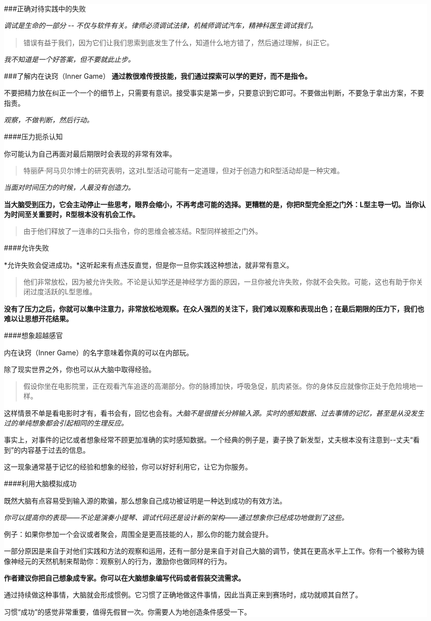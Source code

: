 ###正确对待实践中的失败

*调试是生命的一部分 -- 不仅与软件有关。律师必须调试法律，机械师调试汽车，精神科医生调试我们。*

> 错误有益于我们，因为它们让我们思索到底发生了什么，知道什么地方错了，然后通过理解，纠正它。

*我不知道是一个好答案，但不要就此止步。*

###了解内在诀窍（Inner Game）
**通过教很难传授技能，我们通过探索可以学的更好，而不是指令。**

不要把精力放在纠正一个一个的细节上，只需要有意识。接受事实是第一步，只要意识到它即可。不要做出判断，不要急于拿出方案，不要指责。

*观察，不做判断，然后行动。*

####压力扼杀认知

你可能认为自己再面对最后期限时会表现的非常有效率。

> 特丽萨·阿马贝尔博士的研究表明，这对L型活动可能有一定道理，但对于创造力和R型活动却是一种灾难。

*当面对时间压力的时候，人最没有创造力。*

**当大脑受到压力，它会主动停止一些思考，眼界会缩小，不再考虑可能的选择。更糟糕的是，你把R型完全拒之门外：L型主导一切。当你认为时间至关重要时，R型根本没有机会工作。**

> 由于他们释放了一连串的口头指令，你的思维会被冻结。R型同样被拒之门外。

####允许失败

*允许失败会促进成功。*这听起来有点违反直觉，但是你一旦你实践这种想法，就非常有意义。

> 他们非常放松，因为被允许失败。不论是认知学还是神经学方面的原因，一旦你被允许失败，你就不会失败。可能，这也有助于你关闭过度活跃的L型思维。

**没有了压力之后，你就可以集中注意力，非常放松地观察。在众人强烈的关注下，我们难以观察和表现出色；在最后期限的压力下，我们也难以让思想开花结果。**

####想象超越感官

内在诀窍（Inner Game）的名字意味着你真的可以在内部玩。

除了现实世界之外，你也可以从大脑中取得经验。

> 假设你坐在电影院里，正在观看汽车追逐的高潮部分。你的脉搏加快，呼吸急促，肌肉紧张。你的身体反应就像你正处于危险境地一样。

这样情景不单是看电影时才有，看书会有，回忆也会有。*大脑不是很擅长分辨输入源。实时的感知数据、过去事情的记忆，甚至是从没发生过的单纯想象都会引起相同的生理反应。*

事实上，对事件的记忆或者想象经常不顾更加准确的实时感知数据。一个经典的例子是，妻子换了新发型，丈夫根本没有注意到--丈夫“看到”的内容基于过去的信息。

这一现象通常基于记忆的经验和想象的经验，你可以好好利用它，让它为你服务。

####利用大脑模拟成功

既然大脑有点容易受到输入源的欺骗，那么想象自己成功被证明是一种达到成功的有效方法。

*你可以提高你的表现——不论是演奏小提琴、调试代码还是设计新的架构——通过想象你已经成功地做到了这些。*

例子：如果你参加一个会议或者聚会，周围全是更高技能的人，那么你的能力就会提升。

一部分原因是来自于对他们实践和方法的观察和运用，还有一部分是来自于对自己大脑的调节，使其在更高水平上工作。你有一个被称为镜像神经元的天然机制来帮助你：观察别人的行为，激励你也做同样的行为。

**作者建议你把自己想象成专家。你可以在大脑想象编写代码或者假装交流需求。**

通过持续做这种事情，大脑就会形成惯例。它习惯了正确地做这件事情，因此当真正来到赛场时，成功就顺其自然了。

习惯“成功”的感觉非常重要，值得先假冒一次。你需要人为地创造条件感受一下。
